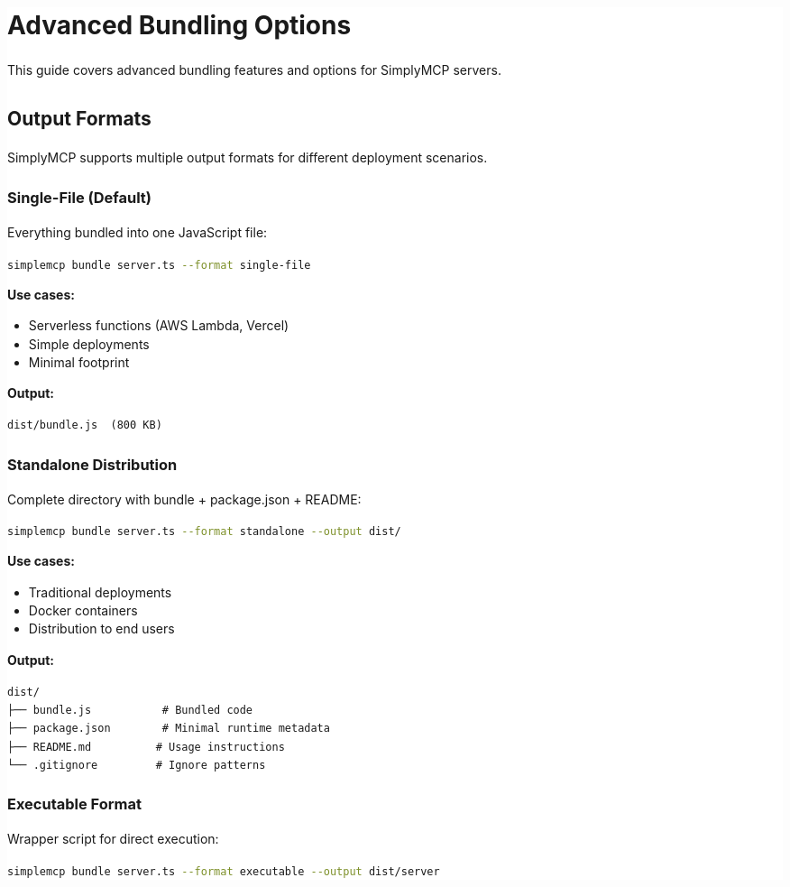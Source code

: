 # Advanced Bundling Options

This guide covers advanced bundling features and options for SimplyMCP servers.

## Output Formats

SimplyMCP supports multiple output formats for different deployment scenarios.

### Single-File (Default)

Everything bundled into one JavaScript file:

```bash
simplemcp bundle server.ts --format single-file
```

**Use cases:**
- Serverless functions (AWS Lambda, Vercel)
- Simple deployments
- Minimal footprint

**Output:**
```
dist/bundle.js  (800 KB)
```

### Standalone Distribution

Complete directory with bundle + package.json + README:

```bash
simplemcp bundle server.ts --format standalone --output dist/
```

**Use cases:**
- Traditional deployments
- Docker containers
- Distribution to end users

**Output:**
```
dist/
├── bundle.js           # Bundled code
├── package.json        # Minimal runtime metadata
├── README.md          # Usage instructions
└── .gitignore         # Ignore patterns
```

### Executable Format

Wrapper script for direct execution:

```bash
simplemcp bundle server.ts --format executable --output dist/server
```
